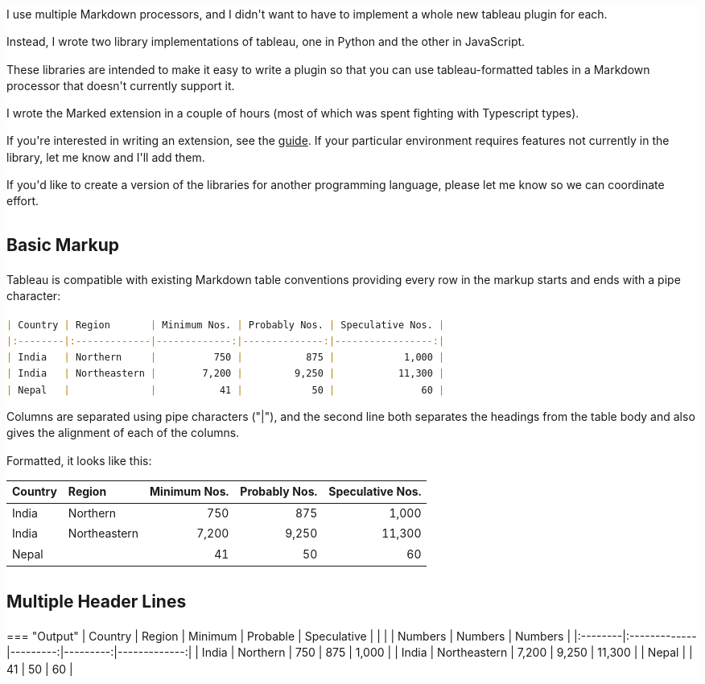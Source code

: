 I use multiple Markdown processors, and I didn't want to have to
implement a whole new tableau plugin for each.

Instead, I wrote two library implementations of tableau, one in Python
and the other in JavaScript.

These libraries are intended to make it
easy to write a plugin so that you can use tableau-formatted tables in
a Markdown processor that doesn't currently support it.

I wrote the Marked extension in a couple of hours (most of which was
spent fighting with Typescript types).

If you're interested in writing an extension, see the
[guide](./write_javascript_plugin). If your particular environment requires
features not currently in the library, let me know and I'll add them.

If you'd like to create a version of the libraries for another
programming language, please let me know so we can coordinate effort.

## Basic Markup

Tableau is compatible with existing Markdown table conventions providing
every row in the markup starts and ends with a pipe character:

~~~ md
| Country | Region       | Minimum Nos. | Probably Nos. | Speculative Nos. |
|:--------|:-------------|-------------:|--------------:|-----------------:|
| India   | Northern     |          750 |           875 |            1,000 |
| India   | Northeastern |        7,200 |         9,250 |           11,300 |
| Nepal   |              |           41 |            50 |               60 |
~~~

Columns are separated using pipe characters ("|"), and the second line both
separates the headings from the table body and also gives the alignment of each
of the columns.

Formatted, it looks like this:

| Country | Region       | Minimum Nos. | Probably Nos. | Speculative Nos. |
|:--------|:-------------|-------------:|--------------:|-----------------:|
| India   | Northern     |          750 |           875 |            1,000 |
| India   | Northeastern |        7,200 |         9,250 |           11,300 |
| Nepal   |              |           41 |            50 |               60 |

## Multiple Header Lines

=== "Output"
    | Country | Region       | Minimum  | Probable | Speculative  |
    |         |              | Numbers  | Numbers  | Numbers      |
    |:--------|:-------------|---------:|---------:|-------------:|
    | India   | Northern     |      750 |      875 |        1,000 |
    | India   | Northeastern |    7,200 |    9,250 |       11,300 |
    | Nepal   |              |       41 |       50 |           60 |
